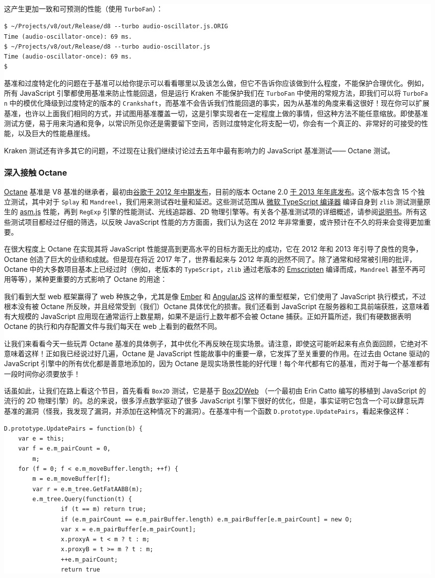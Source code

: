 这产生更加一致和可预测的性能（使用 `TurboFan`）：



```
$ ~/Projects/v8/out/Release/d8 --turbo audio-oscillator.js.ORIG
Time (audio-oscillator-once): 69 ms.
$ ~/Projects/v8/out/Release/d8 --turbo audio-oscillator.js
Time (audio-oscillator-once): 69 ms.
$

```

基准和过度特定化的问题在于基准可以给你提示可以看看哪里以及该怎么做，但它不告诉你应该做到什么程度，不能保护合理优化。例如，所有 JavaScript 引擎都使用基准来防止性能回退，但是运行 Kraken 不能保护我们在 `TurboFan` 中使用的常规方法，即我们可以将 `TurboFan` 中的模优化降级到过度特定的版本的 `Crankshaft`，而基准不会告诉我们性能回退的事实，因为从基准的角度来看这很好！现在你可以扩展基准，也许以上面我们相同的方式，并试图用基准覆盖一切，这是引擎实现者在一定程度上做的事情，但这种方法不能任意缩放。即使基准测试方便，易于用来沟通和竞争，以常识所见你还是需要留下空间，否则过度特定化将支配一切，你会有一个真正的、非常好的可接受的性能，以及巨大的性能悬崖线。


Kraken 测试还有许多其它的问题，不过现在让我们继续讨论过去五年中最有影响力的 JavaScript 基准测试—— Octane 测试。


### 深入接触 Octane


[Octane](https://developers.google.com/octane) 基准是 V8 基准的继承者，最初由[谷歌于 2012 年中期发布](https://blog.chromium.org/2012/08/octane-javascript-benchmark-suite-for.html)，目前的版本 Octane 2.0 [于 2013 年年底发布](https://blog.chromium.org/2013/11/announcing-octane-20.html)。这个版本包含 15 个独立测试，其中对于 `Splay` 和 `Mandreel`，我们用来测试吞吐量和延迟。这些测试范围从 [微软 TypeScript 编译器](http://www.typescriptlang.org/) 编译自身到 `zlib` 测试测量原生的 [asm.js](http://asmjs.org/) 性能，再到 `RegExp` 引擎的性能测试、光线追踪器、2D 物理引擎等。有关各个基准测试项的详细概述，请参阅[说明书](https://developers.google.com/octane/benchmark)。所有这些测试项目都经过仔细的筛选，以反映 JavaScript 性能的方方面面，我们认为这在 2012 年非常重要，或许预计在不久的将来会变得更加重要。


在很大程度上 Octane 在实现其将 JavaScript 性能提高到更高水平的目标方面无比的成功，它在 2012 年和 2013 年引导了良性的竞争，Octane 创造了巨大的业绩和成就。但是现在将近 2017 年了，世界看起来与 2012 年真的迥然不同了。除了通常和经常被引用的批评，Octane 中的大多数项目基本上已经过时（例如，老版本的 `TypeScript`，`zlib` 通过老版本的 [Emscripten](https://github.com/kripken/emscripten) 编译而成，`Mandreel` 甚至不再可用等等），某种更重要的方式影响了 Octane 的用途：


我们看到大型 web 框架赢得了 web 种族之争，尤其是像 [Ember](http://emberjs.com/) 和 [AngularJS](https://angularjs.org/) 这样的重型框架，它们使用了 JavaScript 执行模式，不过根本没有被 Octane 所反映，并且经常受到（我们）Octane 具体优化的损害。我们还看到 JavaScript 在服务器和工具前端获胜，这意味着有大规模的 JavaScript 应用现在通常运行上数星期，如果不是运行上数年都不会被 Octane 捕获。正如开篇所述，我们有硬数据表明 Octane 的执行和内存配置文件与我们每天在 web 上看到的截然不同。


让我们来看看今天一些玩弄 Octane 基准的具体例子，其中优化不再反映在现实场景。请注意，即使这可能听起来有点负面回顾，它绝对不意味着这样！正如我已经说过好几遍，Octane 是 JavaScript 性能故事中的重要一章，它发挥了至关重要的作用。在过去由 Octane 驱动的 JavaScript 引擎中的所有优化都是善意地添加的，因为 Octane 是现实场景性能的好代理！每个年代都有它的基准，而对于每一个基准都有一段时间你必须要放手！


话虽如此，让我们在路上看这个节目，首先看看 `Box2D` 测试，它是基于 [Box2DWeb](https://github.com/hecht-software/box2dweb) （一个最初由 Erin Catto 编写的移植到 JavaScript 的流行的 2D 物理引擎）的。总的来说，很多浮点数学驱动了很多 JavaScript 引擎下很好的优化，但是，事实证明它包含一个可以肆意玩弄基准的漏洞（怪我，我发现了漏洞，并添加在这种情况下的漏洞）。在基准中有一个函数 `D.prototype.UpdatePairs`，看起来像这样：



```
D.prototype.UpdatePairs = function(b) {
    var e = this;
    var f = e.m_pairCount = 0,
        m;
    for (f = 0; f < e.m_moveBuffer.length; ++f) {
        m = e.m_moveBuffer[f];
        var r = e.m_tree.GetFatAABB(m);
        e.m_tree.Query(function(t) {
                if (t == m) return true;
                if (e.m_pairCount == e.m_pairBuffer.length) e.m_pairBuffer[e.m_pairCount] = new O;
                var x = e.m_pairBuffer[e.m_pairCount];
                x.proxyA = t < m ? t : m;
                x.proxyB = t >= m ? t : m;
                ++e.m_pairCount;
                return true
```